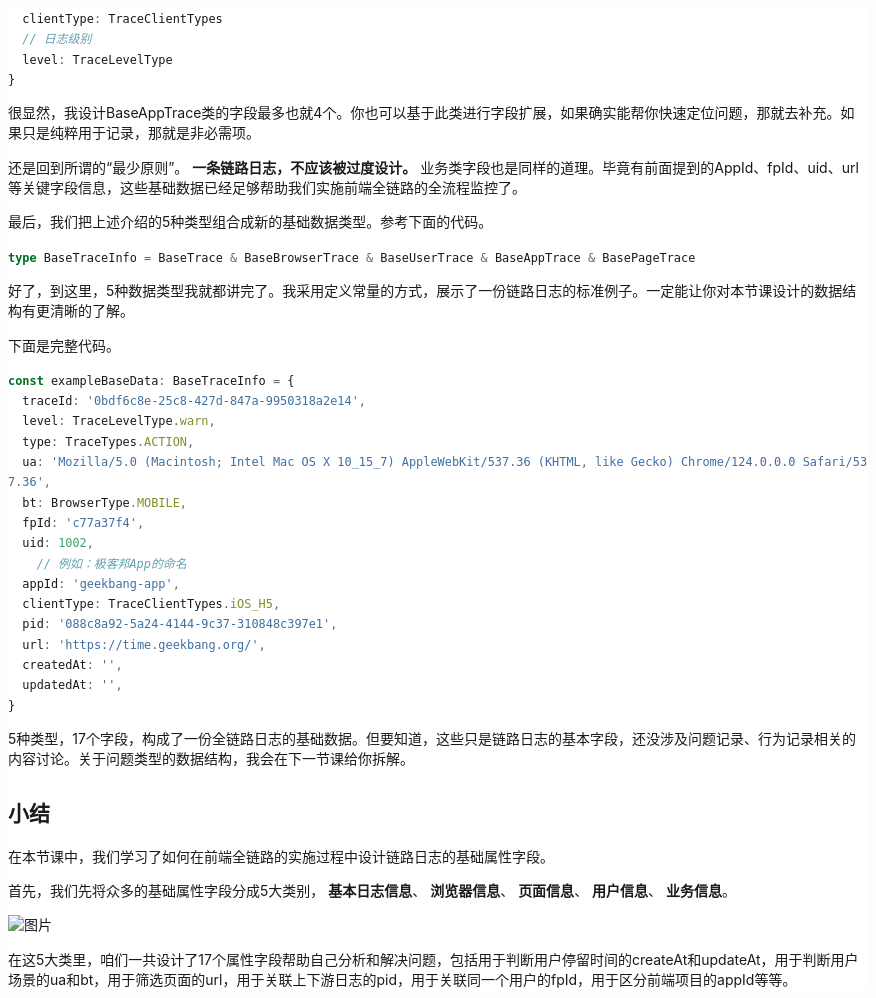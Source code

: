 ```typescript
  clientType: TraceClientTypes
  // 日志级别
  level: TraceLevelType
}

```

很显然，我设计BaseAppTrace类的字段最多也就4个。你也可以基于此类进行字段扩展，如果确实能帮你快速定位问题，那就去补充。如果只是纯粹用于记录，那就是非必需项。

还是回到所谓的“最少原则”。 **一条链路日志，不应该被过度设计。** 业务类字段也是同样的道理。毕竟有前面提到的AppId、fpId、uid、url等关键字段信息，这些基础数据已经足够帮助我们实施前端全链路的全流程监控了。

最后，我们把上述介绍的5种类型组合成新的基础数据类型。参考下面的代码。

```typescript
type BaseTraceInfo = BaseTrace & BaseBrowserTrace & BaseUserTrace & BaseAppTrace & BasePageTrace

```

好了，到这里，5种数据类型我就都讲完了。我采用定义常量的方式，展示了一份链路日志的标准例子。一定能让你对本节课设计的数据结构有更清晰的了解。

下面是完整代码。

```typescript
const exampleBaseData: BaseTraceInfo = {
  traceId: '0bdf6c8e-25c8-427d-847a-9950318a2e14',
  level: TraceLevelType.warn,
  type: TraceTypes.ACTION,
  ua: 'Mozilla/5.0 (Macintosh; Intel Mac OS X 10_15_7) AppleWebKit/537.36 (KHTML, like Gecko) Chrome/124.0.0.0 Safari/537.36',
  bt: BrowserType.MOBILE,
  fpId: 'c77a37f4',
  uid: 1002,
	// 例如：极客邦App的命名
  appId: 'geekbang-app',
  clientType: TraceClientTypes.iOS_H5,
  pid: '088c8a92-5a24-4144-9c37-310848c397e1',
  url: 'https://time.geekbang.org/',
  createdAt: '',
  updatedAt: '',
}

```

5种类型，17个字段，构成了一份全链路日志的基础数据。但要知道，这些只是链路日志的基本字段，还没涉及问题记录、行为记录相关的内容讨论。关于问题类型的数据结构，我会在下一节课给你拆解。

## 小结

在本节课中，我们学习了如何在前端全链路的实施过程中设计链路日志的基础属性字段。

首先，我们先将众多的基础属性字段分成5大类别， **基本日志信息**、 **浏览器信息**、 **页面信息**、 **用户信息**、 **业务信息**。

![图片](https://static001.geekbang.org/resource/image/de/0a/de14ac7ac82af721c1b98055fc3aca0a.jpg?wh=2559x1601)

在这5大类里，咱们一共设计了17个属性字段帮助自己分析和解决问题，包括用于判断用户停留时间的createAt和updateAt，用于判断用户场景的ua和bt，用于筛选页面的url，用于关联上下游日志的pid，用于关联同一个用户的fpId，用于区分前端项目的appId等等。
